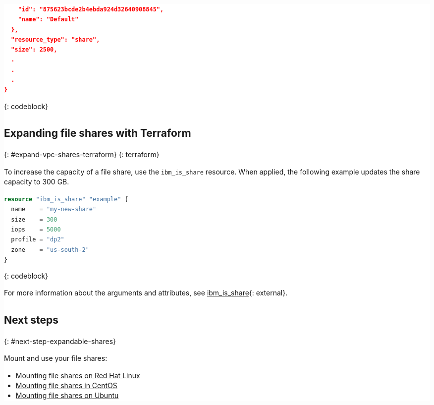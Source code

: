 ```json
    "id": "875623bcde2b4ebda924d32640908845",
    "name": "Default"
  },
  "resource_type": "share",
  "size": 2500,
  .
  .
  .
}
```
{: codeblock}

## Expanding file shares with Terraform
{: #expand-vpc-shares-terraform}
{: terraform}

To increase the capacity of a file share, use the `ibm_is_share` resource. When applied, the following example updates the share capacity to 300 GB.

```terraform
resource "ibm_is_share" "example" {
  name    = "my-new-share"
  size    = 300
  iops    = 5000
  profile = "dp2"
  zone    = "us-south-2"
}
```
{: codeblock}

For more information about the arguments and attributes, see [ibm_is_share](https://registry.terraform.io/providers/IBM-Cloud/ibm/latest/docs/resources/is_share){: external}.

## Next steps
{: #next-step-expandable-shares}

Mount and use your file shares:

* [Mounting file shares on Red Hat Linux](/docs/vpc?topic=vpc-file-storage-mount-RHEL)
* [Mounting file shares in CentOS](/docs/vpc?topic=vpc-file-storage-mount-centos)
* [Mounting file shares on Ubuntu](/docs/vpc?topic=vpc-file-storage-mount-ubuntu)
